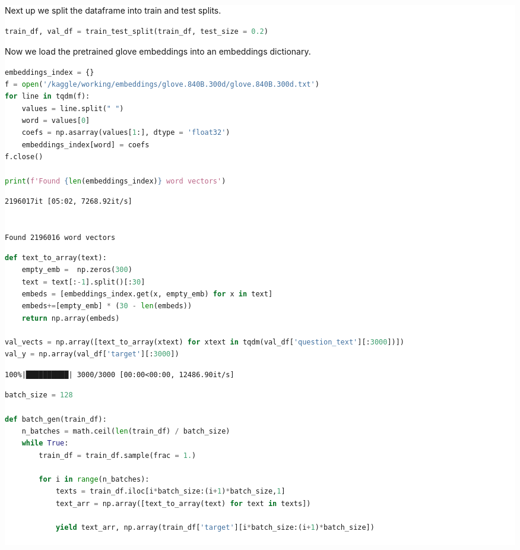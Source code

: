 

Next up we split the dataframe into train and test splits. 


```python
train_df, val_df = train_test_split(train_df, test_size = 0.2)
```



Now we load the pretrained glove embeddings into an embeddings dictionary. 






```python
embeddings_index = {}
f = open('/kaggle/working/embeddings/glove.840B.300d/glove.840B.300d.txt')
for line in tqdm(f):
    values = line.split(" ")
    word = values[0]
    coefs = np.asarray(values[1:], dtype = 'float32')
    embeddings_index[word] = coefs
f.close()

print(f'Found {len(embeddings_index)} word vectors')
```

    2196017it [05:02, 7268.92it/s]
    

    Found 2196016 word vectors
    


```python
def text_to_array(text):
    empty_emb =  np.zeros(300)
    text = text[:-1].split()[:30]
    embeds = [embeddings_index.get(x, empty_emb) for x in text]
    embeds+=[empty_emb] * (30 - len(embeds))
    return np.array(embeds)

val_vects = np.array([text_to_array(xtext) for xtext in tqdm(val_df['question_text'][:3000])])
val_y = np.array(val_df['target'][:3000])
```

    100%|██████████| 3000/3000 [00:00<00:00, 12486.90it/s]
    


```python
batch_size = 128

def batch_gen(train_df):
    n_batches = math.ceil(len(train_df) / batch_size)
    while True:
        train_df = train_df.sample(frac = 1.)
        
        for i in range(n_batches):
            texts = train_df.iloc[i*batch_size:(i+1)*batch_size,1]
            text_arr = np.array([text_to_array(text) for text in texts])
            
            yield text_arr, np.array(train_df['target'][i*batch_size:(i+1)*batch_size])
            
```
